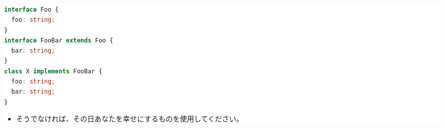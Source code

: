 ```ts
interface Foo {
  foo: string;
}
interface FooBar extends Foo {
  bar: string;
}
class X implements FooBar {
  foo: string;
  bar: string;
}
```
* そうでなければ、その日あなたを幸せにするものを使用してください。
